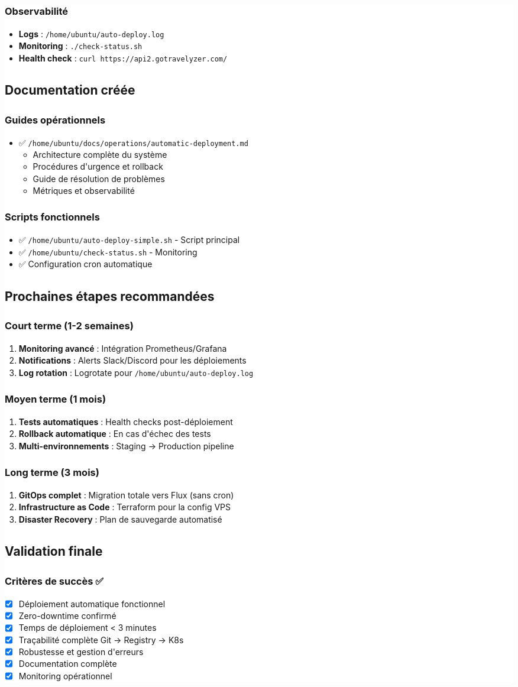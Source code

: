 ### Observabilité
- **Logs** : `/home/ubuntu/auto-deploy.log`
- **Monitoring** : `./check-status.sh`
- **Health check** : `curl https://api2.gotravelyzer.com/`

## Documentation créée

### Guides opérationnels
- ✅ `/home/ubuntu/docs/operations/automatic-deployment.md`
  - Architecture complète du système
  - Procédures d'urgence et rollback  
  - Guide de résolution de problèmes
  - Métriques et observabilité

### Scripts fonctionnels
- ✅ `/home/ubuntu/auto-deploy-simple.sh` - Script principal
- ✅ `/home/ubuntu/check-status.sh` - Monitoring
- ✅ Configuration cron automatique

## Prochaines étapes recommandées

### Court terme (1-2 semaines)
1. **Monitoring avancé** : Intégration Prometheus/Grafana
2. **Notifications** : Alerts Slack/Discord pour les déploiements
3. **Log rotation** : Logrotate pour `/home/ubuntu/auto-deploy.log`

### Moyen terme (1 mois)
1. **Tests automatiques** : Health checks post-déploiement  
2. **Rollback automatique** : En cas d'échec des tests
3. **Multi-environnements** : Staging → Production pipeline

### Long terme (3 mois)
1. **GitOps complet** : Migration totale vers Flux (sans cron)
2. **Infrastructure as Code** : Terraform pour la config VPS
3. **Disaster Recovery** : Plan de sauvegarde automatisé

## Validation finale

### Critères de succès ✅
- [x] Déploiement automatique fonctionnel
- [x] Zero-downtime confirmé  
- [x] Temps de déploiement < 3 minutes
- [x] Traçabilité complète Git → Registry → K8s
- [x] Robustesse et gestion d'erreurs
- [x] Documentation complète
- [x] Monitoring opérationnel
